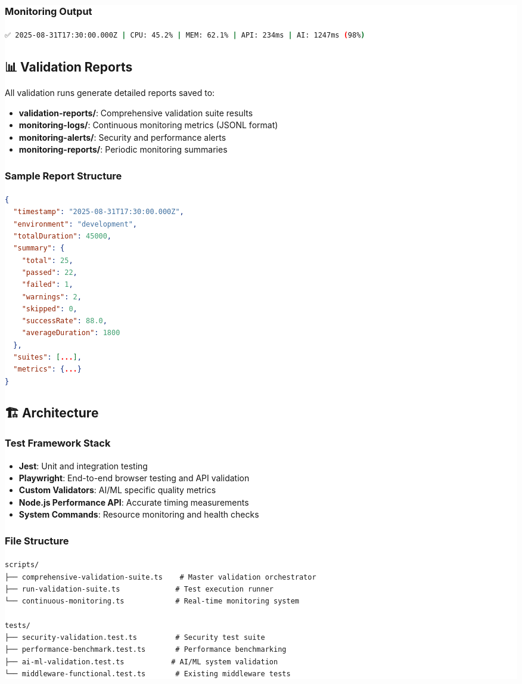 ### Monitoring Output

```bash
✅ 2025-08-31T17:30:00.000Z | CPU: 45.2% | MEM: 62.1% | API: 234ms | AI: 1247ms (98%)
```

## 📊 Validation Reports

All validation runs generate detailed reports saved to:

- **validation-reports/**: Comprehensive validation suite results
- **monitoring-logs/**: Continuous monitoring metrics (JSONL format)
- **monitoring-alerts/**: Security and performance alerts
- **monitoring-reports/**: Periodic monitoring summaries

### Sample Report Structure

```json
{
  "timestamp": "2025-08-31T17:30:00.000Z",
  "environment": "development",
  "totalDuration": 45000,
  "summary": {
    "total": 25,
    "passed": 22,
    "failed": 1,
    "warnings": 2,
    "skipped": 0,
    "successRate": 88.0,
    "averageDuration": 1800
  },
  "suites": [...],
  "metrics": {...}
}
```

## 🏗️ Architecture

### Test Framework Stack

- **Jest**: Unit and integration testing
- **Playwright**: End-to-end browser testing and API validation
- **Custom Validators**: AI/ML specific quality metrics
- **Node.js Performance API**: Accurate timing measurements
- **System Commands**: Resource monitoring and health checks

### File Structure

```
scripts/
├── comprehensive-validation-suite.ts    # Master validation orchestrator
├── run-validation-suite.ts             # Test execution runner
└── continuous-monitoring.ts            # Real-time monitoring system

tests/
├── security-validation.test.ts         # Security test suite
├── performance-benchmark.test.ts       # Performance benchmarking
├── ai-ml-validation.test.ts           # AI/ML system validation
└── middleware-functional.test.ts       # Existing middleware tests
```
